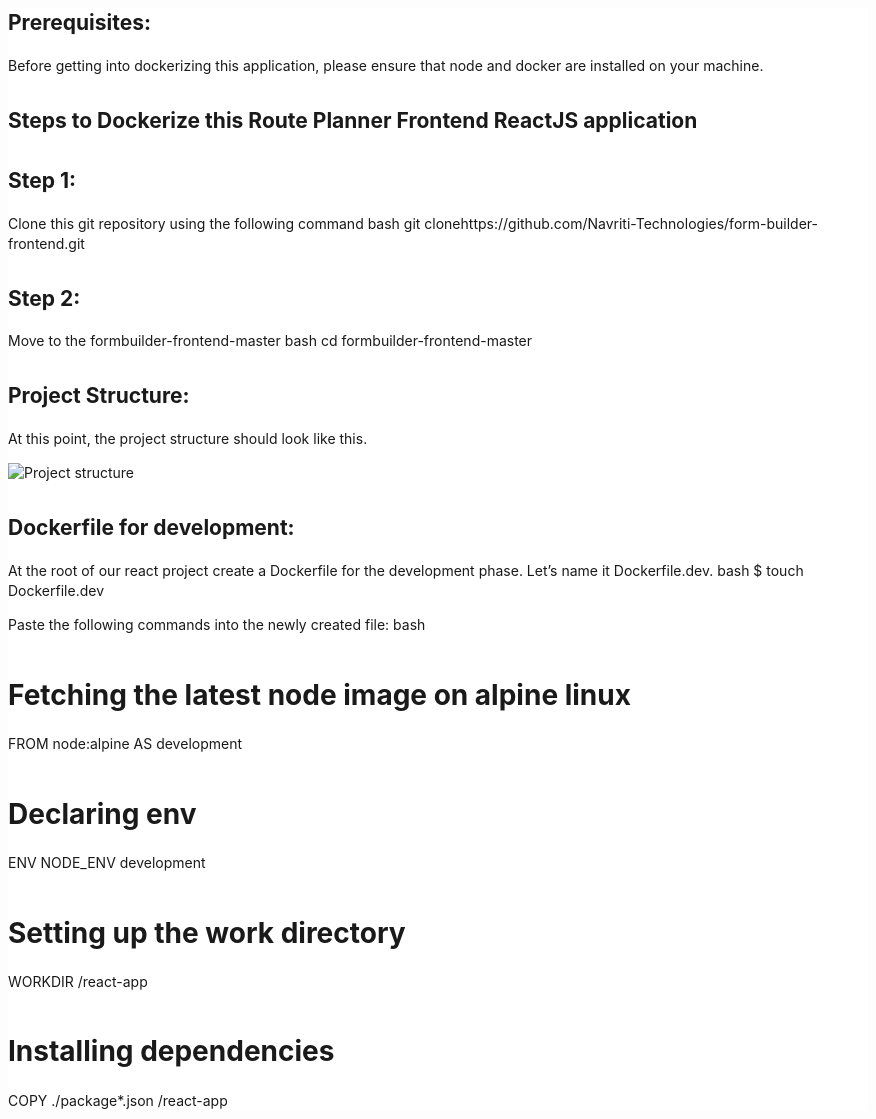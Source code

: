 ## Prerequisites: 
Before getting into dockerizing this application, please ensure that node and docker are installed on your machine.

## Steps to Dockerize this Route Planner Frontend ReactJS application

## Step 1:
Clone this git repository using the following command
bash
git clonehttps://github.com/Navriti-Technologies/form-builder-frontend.git

## Step 2: 
Move to the formbuilder-frontend-master
bash
cd formbuilder-frontend-master

## Project Structure:

At this point, the project structure should look like this.

![Project structure](https://media.geeksforgeeks.org/wp-content/uploads/20220615153215/dr3.png)

## Dockerfile for development:

At the root of our react project create a Dockerfile for the development phase. Let’s name it Dockerfile.dev.
bash
$ touch Dockerfile.dev

Paste the following commands into the newly created file:
bash
# Fetching the latest node image on alpine linux
FROM node:alpine AS development

# Declaring env
ENV NODE_ENV development

# Setting up the work directory
WORKDIR /react-app

# Installing dependencies
COPY ./package*.json /react-app
